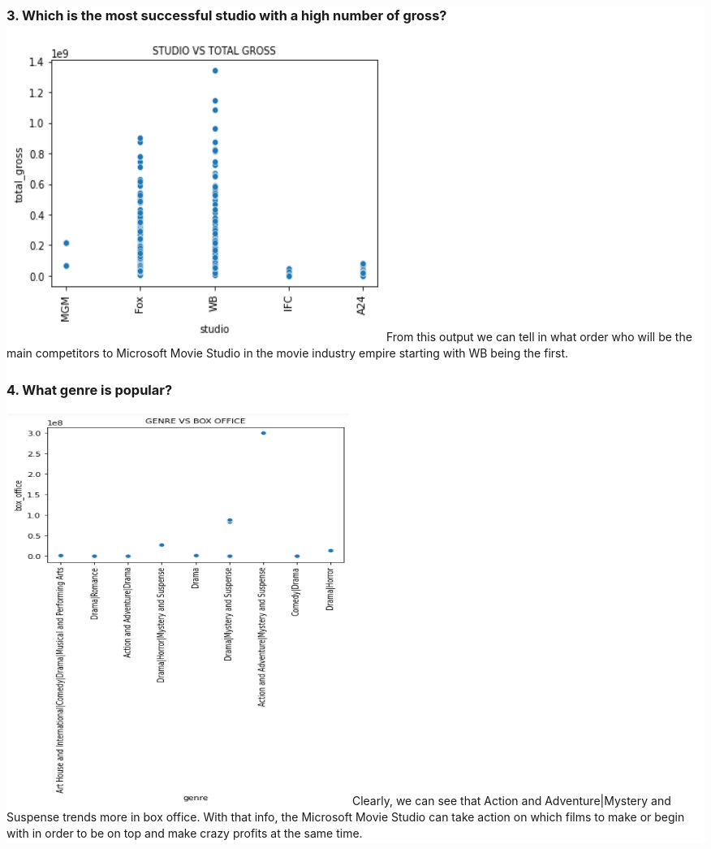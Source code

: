 ### 3. Which is the most successful studio with a high number of gross?


<img src = "SUCCESSFUL HIGH GROSSING STUDIO.png">
From this output we can tell in what order who will be the main 
competitors to Microsoft Movie Studio in the movie industry empire 
starting with WB being the first.

### 4. What genre is popular?


<img src = "GENRE POPULARITY.png">
Clearly, we can see that Action and Adventure|Mystery and Suspense 
trends more in box office. With that info, the Microsoft Movie Studio 
can take action on which films to make or begin with in order to be 
on top and make crazy profits at the same time.
